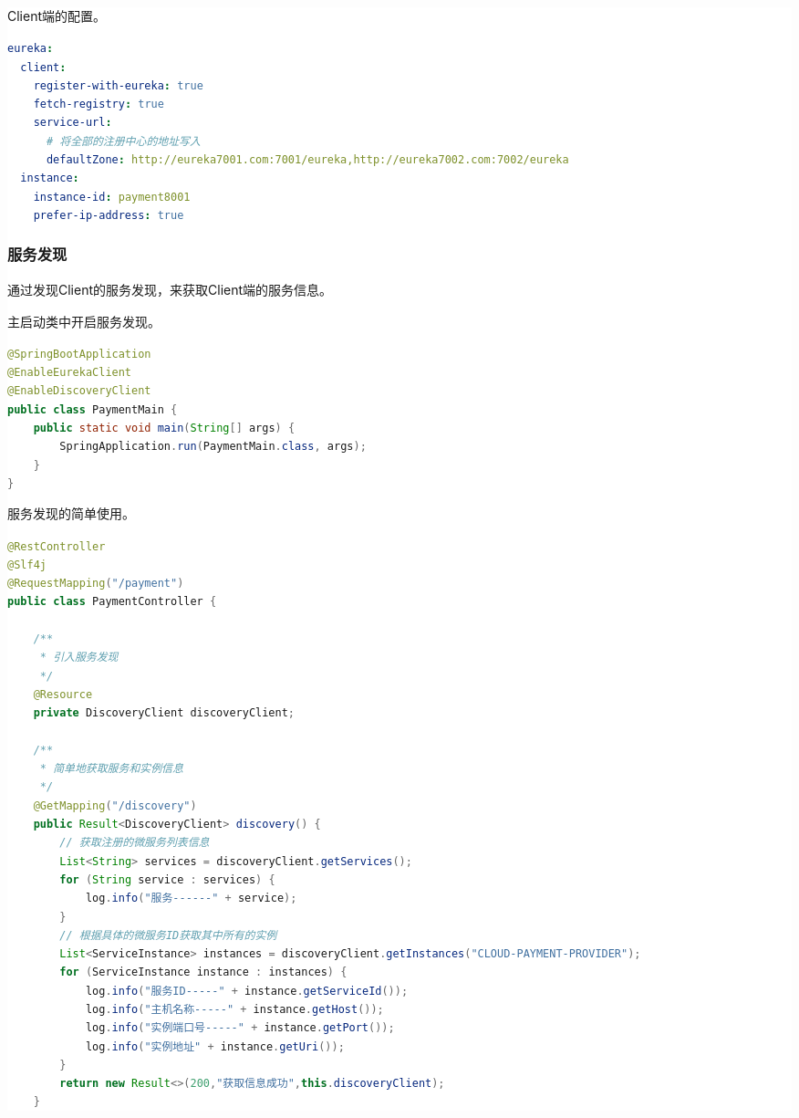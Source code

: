 Client端的配置。

```yml
eureka:
  client:
    register-with-eureka: true
    fetch-registry: true
    service-url:
      # 将全部的注册中心的地址写入
      defaultZone: http://eureka7001.com:7001/eureka,http://eureka7002.com:7002/eureka
  instance:
    instance-id: payment8001
    prefer-ip-address: true
```



### 服务发现

通过发现Client的服务发现，来获取Client端的服务信息。

主启动类中开启服务发现。

```Java
@SpringBootApplication
@EnableEurekaClient
@EnableDiscoveryClient
public class PaymentMain {
    public static void main(String[] args) {
        SpringApplication.run(PaymentMain.class, args);
    }
}
```

服务发现的简单使用。

```Java
@RestController
@Slf4j
@RequestMapping("/payment")
public class PaymentController {

    /**
     * 引入服务发现
     */
    @Resource
    private DiscoveryClient discoveryClient;

    /**
     * 简单地获取服务和实例信息
     */
    @GetMapping("/discovery")
    public Result<DiscoveryClient> discovery() {
        // 获取注册的微服务列表信息
        List<String> services = discoveryClient.getServices();
        for (String service : services) {
            log.info("服务------" + service);
        }
        // 根据具体的微服务ID获取其中所有的实例
        List<ServiceInstance> instances = discoveryClient.getInstances("CLOUD-PAYMENT-PROVIDER");
        for (ServiceInstance instance : instances) {
            log.info("服务ID-----" + instance.getServiceId());
            log.info("主机名称-----" + instance.getHost());
            log.info("实例端口号-----" + instance.getPort());
            log.info("实例地址" + instance.getUri());
        }
        return new Result<>(200,"获取信息成功",this.discoveryClient);
    }
```